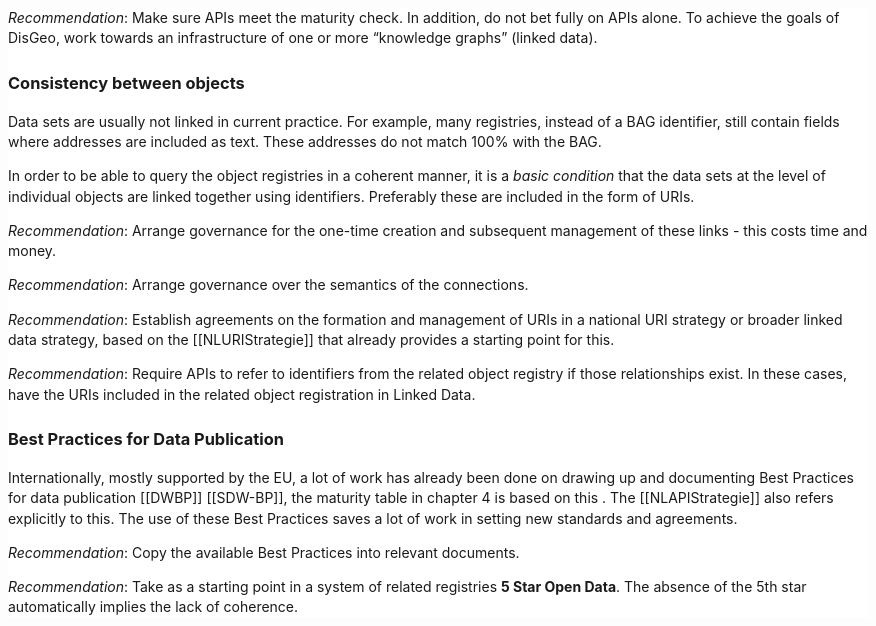 *Recommendation*: Make sure APIs meet the maturity check. In addition, do not bet fully on APIs alone. To achieve the goals of DisGeo, work towards an infrastructure of one or more “knowledge graphs” (linked data).

### Consistency between objects

Data sets are usually not linked in current practice. For example, many registries, instead of a BAG identifier, still contain fields where addresses are included as text. These addresses do not match 100% with the BAG.

In order to be able to query the object registries in a coherent manner, it is a *basic condition* that the data sets at the level of individual objects are linked together using identifiers. Preferably these are included in the form of URIs.

*Recommendation*: Arrange governance for the one-time creation and subsequent management of these links - this costs time and money.

*Recommendation*: Arrange governance over the semantics of the connections.

*Recommendation*: Establish agreements on the formation and management of URIs in a national URI strategy or broader linked data strategy, based on the [[NLURIStrategie]] that already provides a starting point for this.

*Recommendation*: Require APIs to refer to identifiers from the related object registry if those relationships exist. In these cases, have the URIs included in the related object registration in Linked Data.

### Best Practices for Data Publication

Internationally, mostly supported by the EU, a lot of work has already been done on drawing up and documenting Best Practices for data publication [[DWBP]] [[SDW-BP]], the maturity table in chapter 4 is based on this . The [[NLAPIStrategie]] also refers explicitly to this. The use of these Best Practices saves a lot of work in setting new standards and agreements.

*Recommendation*: Copy the available Best Practices into relevant documents.

*Recommendation*: Take as a starting point in a system of related registries **5 Star Open Data**. The absence of the 5th star automatically implies the lack of coherence.
